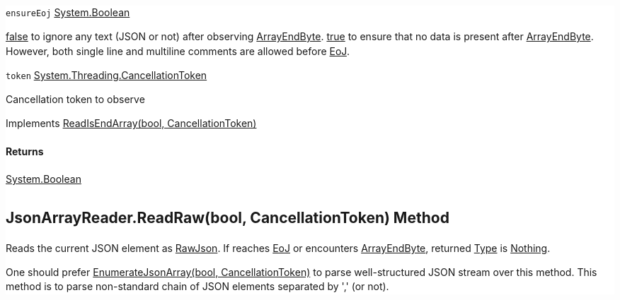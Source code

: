 <a name='DevFast.Net.Text.Json.Utf8.JsonArrayReader.ReadIsEndArray(bool,System.Threading.CancellationToken).ensureEoj'></a>

`ensureEoj` [System.Boolean](https://docs.microsoft.com/en-us/dotnet/api/System.Boolean 'System.Boolean')

[false](https://docs.microsoft.com/en-us/dotnet/csharp/language-reference/builtin-types/bool 'https://docs.microsoft.com/en-us/dotnet/csharp/language-reference/builtin-types/bool') to ignore any text (JSON or not) after 
            observing [ArrayEndByte](DevFast.Net.Text.Json.JsonConst.md#DevFast.Net.Text.Json.JsonConst.ArrayEndByte 'DevFast.Net.Text.Json.JsonConst.ArrayEndByte').
            [true](https://docs.microsoft.com/en-us/dotnet/csharp/language-reference/builtin-types/bool 'https://docs.microsoft.com/en-us/dotnet/csharp/language-reference/builtin-types/bool') to ensure that no data is present after [ArrayEndByte](DevFast.Net.Text.Json.JsonConst.md#DevFast.Net.Text.Json.JsonConst.ArrayEndByte 'DevFast.Net.Text.Json.JsonConst.ArrayEndByte'). However, both
            single line and multiline comments are allowed before [EoJ](DevFast.Net.Text.Json.Utf8.JsonArrayReader.md#DevFast.Net.Text.Json.Utf8.JsonArrayReader.EoJ 'DevFast.Net.Text.Json.Utf8.JsonArrayReader.EoJ').

<a name='DevFast.Net.Text.Json.Utf8.JsonArrayReader.ReadIsEndArray(bool,System.Threading.CancellationToken).token'></a>

`token` [System.Threading.CancellationToken](https://docs.microsoft.com/en-us/dotnet/api/System.Threading.CancellationToken 'System.Threading.CancellationToken')

Cancellation token to observe

Implements [ReadIsEndArray(bool, CancellationToken)](DevFast.Net.Text.Json.IJsonArrayReader.md#DevFast.Net.Text.Json.IJsonArrayReader.ReadIsEndArray(bool,System.Threading.CancellationToken) 'DevFast.Net.Text.Json.IJsonArrayReader.ReadIsEndArray(bool, System.Threading.CancellationToken)')

#### Returns
[System.Boolean](https://docs.microsoft.com/en-us/dotnet/api/System.Boolean 'System.Boolean')

<a name='DevFast.Net.Text.Json.Utf8.JsonArrayReader.ReadRaw(bool,System.Threading.CancellationToken)'></a>

## JsonArrayReader.ReadRaw(bool, CancellationToken) Method

Reads the current JSON element as [RawJson](DevFast.Net.Text.Json.RawJson.md 'DevFast.Net.Text.Json.RawJson'). If reaches [EoJ](DevFast.Net.Text.Json.Utf8.JsonArrayReader.md#DevFast.Net.Text.Json.Utf8.JsonArrayReader.EoJ 'DevFast.Net.Text.Json.Utf8.JsonArrayReader.EoJ') or
encounters [ArrayEndByte](DevFast.Net.Text.Json.JsonConst.md#DevFast.Net.Text.Json.JsonConst.ArrayEndByte 'DevFast.Net.Text.Json.JsonConst.ArrayEndByte'), returned [Type](DevFast.Net.Text.Json.RawJson.md#DevFast.Net.Text.Json.RawJson.Type 'DevFast.Net.Text.Json.RawJson.Type') is
[Nothing](DevFast.Net.Text.Json.JsonType.md#DevFast.Net.Text.Json.JsonType.Nothing 'DevFast.Net.Text.Json.JsonType.Nothing').

One should prefer [EnumerateJsonArray(bool, CancellationToken)](DevFast.Net.Text.Json.Utf8.JsonArrayReader.md#DevFast.Net.Text.Json.Utf8.JsonArrayReader.EnumerateJsonArray(bool,System.Threading.CancellationToken) 'DevFast.Net.Text.Json.Utf8.JsonArrayReader.EnumerateJsonArray(bool, System.Threading.CancellationToken)')
to parse well-structured JSON stream over this method.
This method is to parse non-standard chain of JSON elements separated by ',' (or not).
